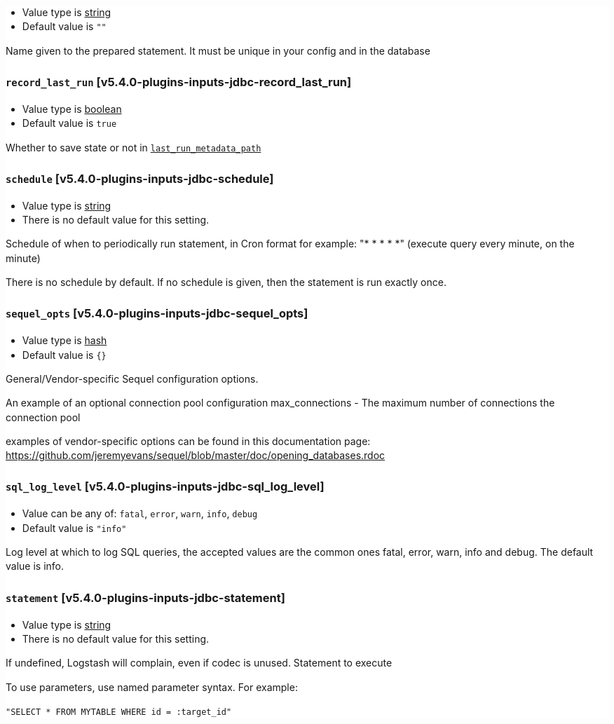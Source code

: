 * Value type is [string](/lsr/value-types.md#string)
* Default value is `""`

Name given to the prepared statement. It must be unique in your config and in the database

### `record_last_run` [v5.4.0-plugins-inputs-jdbc-record_last_run]

* Value type is [boolean](/lsr/value-types.md#boolean)
* Default value is `true`

Whether to save state or not in [`last_run_metadata_path`](v5-4-0-plugins-inputs-jdbc.md#v5.4.0-plugins-inputs-jdbc-last_run_metadata_path)

### `schedule` [v5.4.0-plugins-inputs-jdbc-schedule]

* Value type is [string](/lsr/value-types.md#string)
* There is no default value for this setting.

Schedule of when to periodically run statement, in Cron format for example: "\* \* \* \* \*" (execute query every minute, on the minute)

There is no schedule by default. If no schedule is given, then the statement is run exactly once.

### `sequel_opts` [v5.4.0-plugins-inputs-jdbc-sequel_opts]

* Value type is [hash](/lsr/value-types.md#hash)
* Default value is `{}`

General/Vendor-specific Sequel configuration options.

An example of an optional connection pool configuration max\_connections - The maximum number of connections the connection pool

examples of vendor-specific options can be found in this documentation page: <https://github.com/jeremyevans/sequel/blob/master/doc/opening_databases.rdoc>

### `sql_log_level` [v5.4.0-plugins-inputs-jdbc-sql_log_level]

* Value can be any of: `fatal`, `error`, `warn`, `info`, `debug`
* Default value is `"info"`

Log level at which to log SQL queries, the accepted values are the common ones fatal, error, warn, info and debug. The default value is info.

### `statement` [v5.4.0-plugins-inputs-jdbc-statement]

* Value type is [string](/lsr/value-types.md#string)
* There is no default value for this setting.

If undefined, Logstash will complain, even if codec is unused. Statement to execute

To use parameters, use named parameter syntax. For example:

```
"SELECT * FROM MYTABLE WHERE id = :target_id"
```
